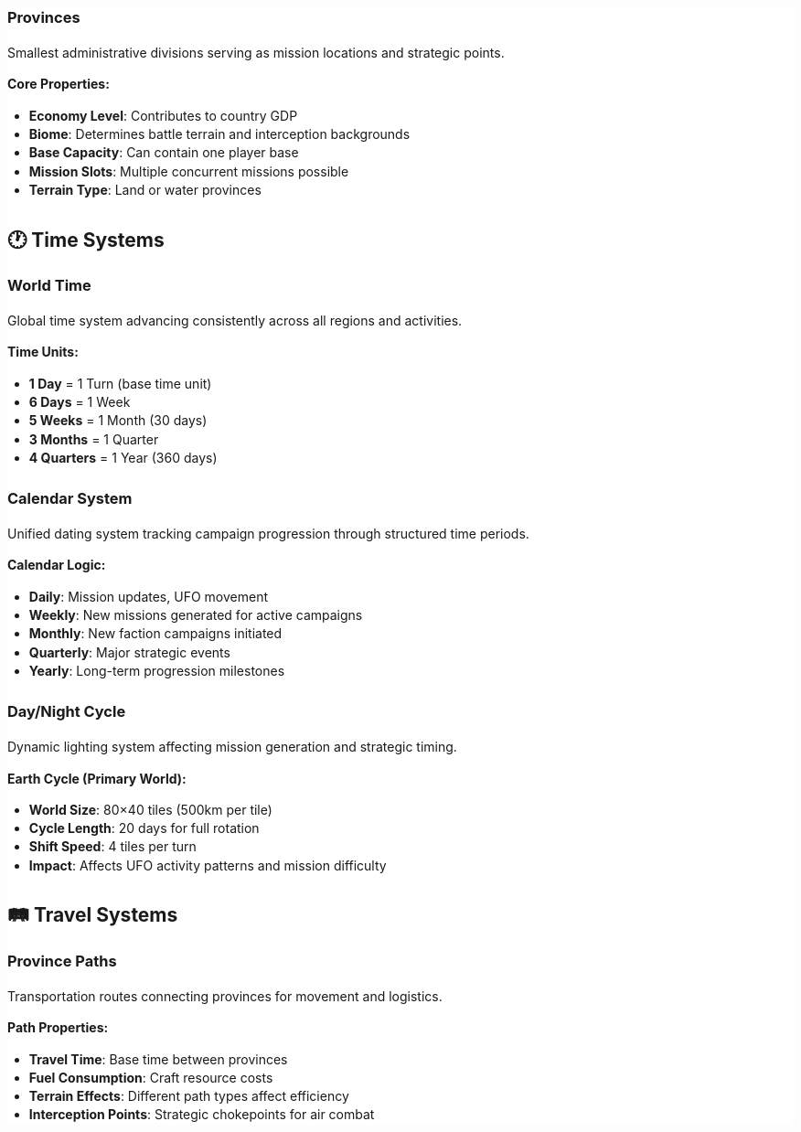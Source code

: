 ### Provinces
Smallest administrative divisions serving as mission locations and strategic points.

**Core Properties:**
- **Economy Level**: Contributes to country GDP
- **Biome**: Determines battle terrain and interception backgrounds
- **Base Capacity**: Can contain one player base
- **Mission Slots**: Multiple concurrent missions possible
- **Terrain Type**: Land or water provinces

## 🕐 Time Systems

### World Time
Global time system advancing consistently across all regions and activities.

**Time Units:**
- **1 Day** = 1 Turn (base time unit)
- **6 Days** = 1 Week
- **5 Weeks** = 1 Month (30 days)
- **3 Months** = 1 Quarter
- **4 Quarters** = 1 Year (360 days)

### Calendar System
Unified dating system tracking campaign progression through structured time periods.

**Calendar Logic:**
- **Daily**: Mission updates, UFO movement
- **Weekly**: New missions generated for active campaigns
- **Monthly**: New faction campaigns initiated
- **Quarterly**: Major strategic events
- **Yearly**: Long-term progression milestones

### Day/Night Cycle
Dynamic lighting system affecting mission generation and strategic timing.

**Earth Cycle (Primary World):**
- **World Size**: 80×40 tiles (500km per tile)
- **Cycle Length**: 20 days for full rotation
- **Shift Speed**: 4 tiles per turn
- **Impact**: Affects UFO activity patterns and mission difficulty

## 🛤️ Travel Systems

### Province Paths
Transportation routes connecting provinces for movement and logistics.

**Path Properties:**
- **Travel Time**: Base time between provinces
- **Fuel Consumption**: Craft resource costs
- **Terrain Effects**: Different path types affect efficiency
- **Interception Points**: Strategic chokepoints for air combat

